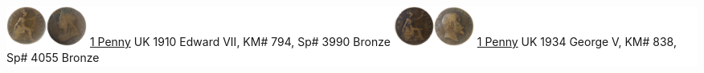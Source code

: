   <td><a href='/static/assets/img/blog/Numismatics/World Coins/1 Penny,UK,1896,.jpg'><img src='/static/assets/img/blog/Numismatics/World Coins/1 Penny,UK,1896,.jpg' alt="" style="width:100px; height:auto;"></a></td>
</tr><tr>
  <td><a href='/static/assets/img/blog/Numismatics/World Coins/1 Penny,UK,1910,.jpg'>1 Penny</a></td>
  <td>UK</td>
  <td>1910</td>
  <td>Edward VII, KM# 794, Sp# 3990</td>
  <td>Bronze</td>
  <td><a href='/static/assets/img/blog/Numismatics/World Coins/1 Penny,UK,1910,.jpg'><img src='/static/assets/img/blog/Numismatics/World Coins/1 Penny,UK,1910,.jpg' alt="" style="width:100px; height:auto;"></a></td>
</tr><tr>
  <td><a href='/static/assets/img/blog/Numismatics/World Coins/1 Penny,UK,1934,.jpg'>1 Penny</a></td>
  <td>UK</td>
  <td>1934</td>
  <td>George V, KM# 838, Sp# 4055</td>
  <td>Bronze</td>